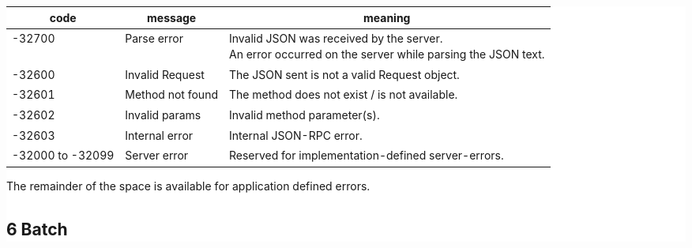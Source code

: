 <table>
<thead>
<tr class="header">
<th>code</th>
<th>message</th>
<th>meaning</th>
</tr>
</thead>
<tbody>
<tr class="odd">
<td>-32700</td>
<td>Parse error</td>
<td>Invalid JSON was received by the server.<br />
An error occurred on the server while parsing the JSON text.</td>
</tr>
<tr class="even">
<td>-32600</td>
<td>Invalid Request</td>
<td>The JSON sent is not a valid Request object.</td>
</tr>
<tr class="odd">
<td>-32601</td>
<td>Method not found</td>
<td>The method does not exist / is not available.</td>
</tr>
<tr class="even">
<td>-32602</td>
<td>Invalid params</td>
<td>Invalid method parameter(s).</td>
</tr>
<tr class="odd">
<td>-32603</td>
<td>Internal error</td>
<td>Internal JSON-RPC error.</td>
</tr>
<tr class="even">
<td>-32000 to -32099</td>
<td>Server error</td>
<td>Reserved for implementation-defined server-errors.</td>
</tr>
</tbody>
</table>

The remainder of the space is available for application defined errors.

</div>

</div>

<div class="section">

## 6 Batch
